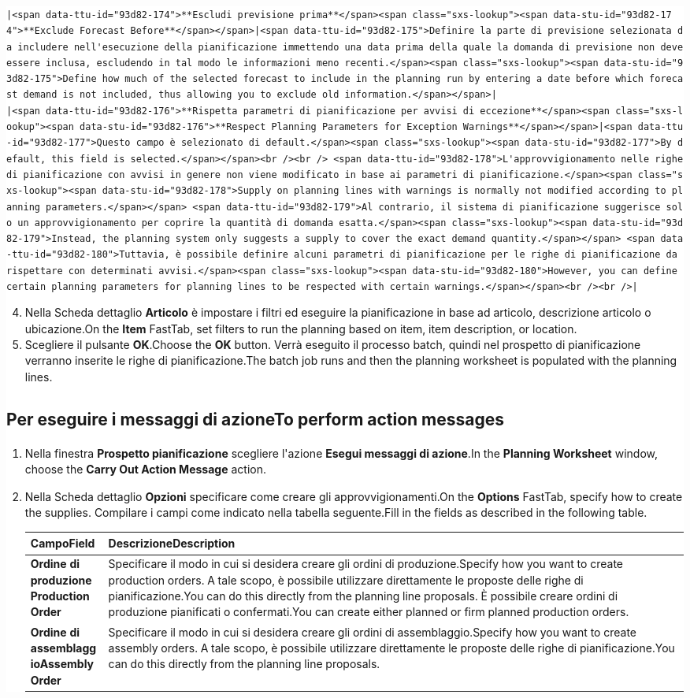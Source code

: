     |<span data-ttu-id="93d82-174">**Escludi previsione prima**</span><span class="sxs-lookup"><span data-stu-id="93d82-174">**Exclude Forecast Before**</span></span>|<span data-ttu-id="93d82-175">Definire la parte di previsione selezionata da includere nell'esecuzione della pianificazione immettendo una data prima della quale la domanda di previsione non deve essere inclusa, escludendo in tal modo le informazioni meno recenti.</span><span class="sxs-lookup"><span data-stu-id="93d82-175">Define how much of the selected forecast to include in the planning run by entering a date before which forecast demand is not included, thus allowing you to exclude old information.</span></span>|  
    |<span data-ttu-id="93d82-176">**Rispetta parametri di pianificazione per avvisi di eccezione**</span><span class="sxs-lookup"><span data-stu-id="93d82-176">**Respect Planning Parameters for Exception Warnings**</span></span>|<span data-ttu-id="93d82-177">Questo campo è selezionato di default.</span><span class="sxs-lookup"><span data-stu-id="93d82-177">By default, this field is selected.</span></span><br /><br /> <span data-ttu-id="93d82-178">L'approvvigionamento nelle righe di pianificazione con avvisi in genere non viene modificato in base ai parametri di pianificazione.</span><span class="sxs-lookup"><span data-stu-id="93d82-178">Supply on planning lines with warnings is normally not modified according to planning parameters.</span></span> <span data-ttu-id="93d82-179">Al contrario, il sistema di pianificazione suggerisce solo un approvvigionamento per coprire la quantità di domanda esatta.</span><span class="sxs-lookup"><span data-stu-id="93d82-179">Instead, the planning system only suggests a supply to cover the exact demand quantity.</span></span> <span data-ttu-id="93d82-180">Tuttavia, è possibile definire alcuni parametri di pianificazione per le righe di pianificazione da rispettare con determinati avvisi.</span><span class="sxs-lookup"><span data-stu-id="93d82-180">However, you can define certain planning parameters for planning lines to be respected with certain warnings.</span></span><br /><br />|  

4.  <span data-ttu-id="93d82-181">Nella Scheda dettaglio **Articolo** è impostare i filtri ed eseguire la pianificazione in base ad articolo, descrizione articolo o ubicazione.</span><span class="sxs-lookup"><span data-stu-id="93d82-181">On the **Item** FastTab, set filters to run the planning based on item, item description, or location.</span></span>  
5.  <span data-ttu-id="93d82-182">Scegliere il pulsante **OK**.</span><span class="sxs-lookup"><span data-stu-id="93d82-182">Choose the **OK** button.</span></span> <span data-ttu-id="93d82-183">Verrà eseguito il processo batch, quindi nel prospetto di pianificazione verranno inserite le righe di pianificazione.</span><span class="sxs-lookup"><span data-stu-id="93d82-183">The batch job runs and then the planning worksheet is populated with the planning lines.</span></span>  

## <a name="to-perform-action-messages"></a><span data-ttu-id="93d82-184">Per eseguire i messaggi di azione</span><span class="sxs-lookup"><span data-stu-id="93d82-184">To perform action messages</span></span>  
1.  <span data-ttu-id="93d82-185">Nella finestra **Prospetto pianificazione** scegliere l'azione **Esegui messaggi di azione**.</span><span class="sxs-lookup"><span data-stu-id="93d82-185">In the **Planning Worksheet** window, choose the **Carry Out Action Message** action.</span></span>  
2.  <span data-ttu-id="93d82-186">Nella Scheda dettaglio **Opzioni** specificare come creare gli approvvigionamenti.</span><span class="sxs-lookup"><span data-stu-id="93d82-186">On the **Options** FastTab, specify how to create the supplies.</span></span> <span data-ttu-id="93d82-187">Compilare i campi come indicato nella tabella seguente.</span><span class="sxs-lookup"><span data-stu-id="93d82-187">Fill in the fields as described in the following table.</span></span>  

    |<span data-ttu-id="93d82-188">Campo</span><span class="sxs-lookup"><span data-stu-id="93d82-188">Field</span></span>|<span data-ttu-id="93d82-189">Descrizione</span><span class="sxs-lookup"><span data-stu-id="93d82-189">Description</span></span>|  
    |---------------------------------|---------------------------------------|  
    |<span data-ttu-id="93d82-190">**Ordine di produzione**</span><span class="sxs-lookup"><span data-stu-id="93d82-190">**Production Order**</span></span>|<span data-ttu-id="93d82-191">Specificare il modo in cui si desidera creare gli ordini di produzione.</span><span class="sxs-lookup"><span data-stu-id="93d82-191">Specify how you want to create production orders.</span></span> <span data-ttu-id="93d82-192">A tale scopo, è possibile utilizzare direttamente le proposte delle righe di pianificazione.</span><span class="sxs-lookup"><span data-stu-id="93d82-192">You can do this directly from the planning line proposals.</span></span> <span data-ttu-id="93d82-193">È possibile creare ordini di produzione pianificati o confermati.</span><span class="sxs-lookup"><span data-stu-id="93d82-193">You can create either planned or firm planned production orders.</span></span>|  
    |<span data-ttu-id="93d82-194">**Ordine di assemblaggio**</span><span class="sxs-lookup"><span data-stu-id="93d82-194">**Assembly Order**</span></span>|<span data-ttu-id="93d82-195">Specificare il modo in cui si desidera creare gli ordini di assemblaggio.</span><span class="sxs-lookup"><span data-stu-id="93d82-195">Specify how you want to create assembly orders.</span></span> <span data-ttu-id="93d82-196">A tale scopo, è possibile utilizzare direttamente le proposte delle righe di pianificazione.</span><span class="sxs-lookup"><span data-stu-id="93d82-196">You can do this directly from the planning line proposals.</span></span>|  